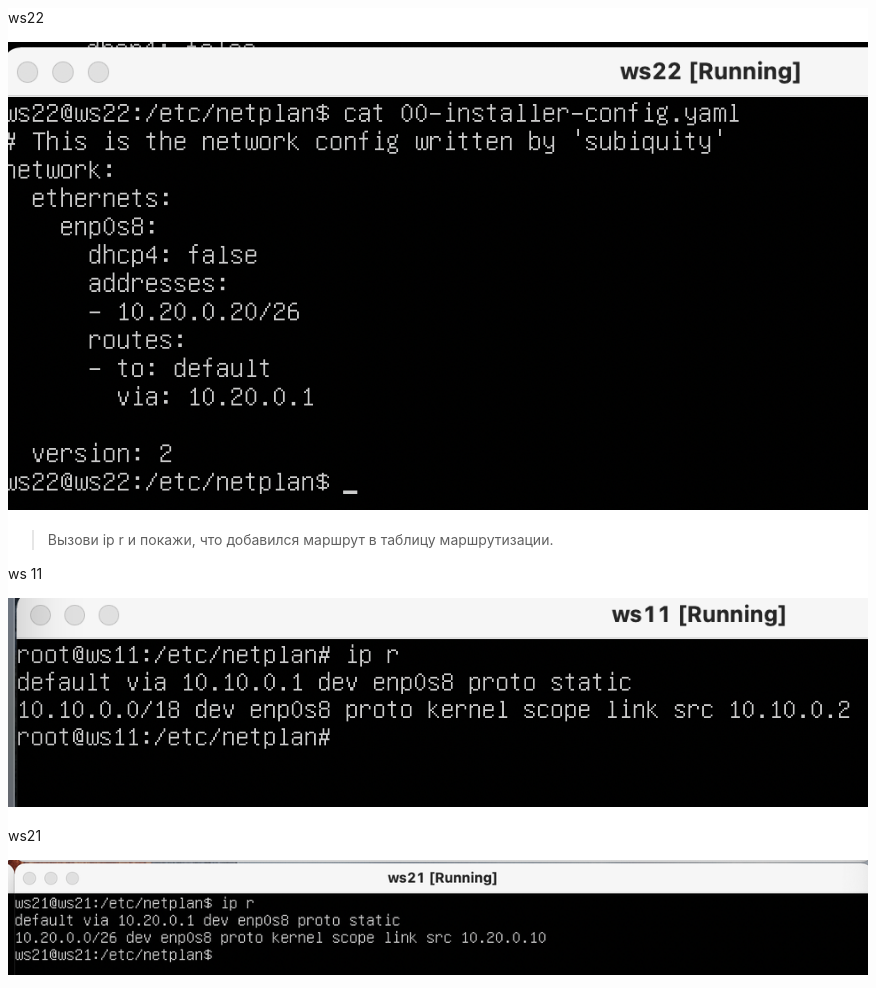 ws22

![ws 11 yaml](images/Part5/ws22_1_1.png)

>Вызови ip r и покажи, что добавился маршрут в таблицу маршрутизации.

ws 11

![ws 11 ip r](images/Part5/ws11_3_1.png)

ws21

![ws 11 ip r](images/Part5/ws21_3_1.png)
